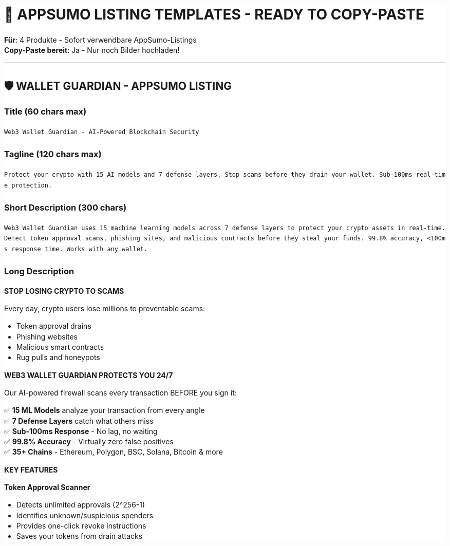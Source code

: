 # 📝 APPSUMO LISTING TEMPLATES - READY TO COPY-PASTE

**Für**: 4 Produkte - Sofort verwendbare AppSumo-Listings  
**Copy-Paste bereit**: Ja - Nur noch Bilder hochladen!

---

## 🛡️ WALLET GUARDIAN - APPSUMO LISTING

### Title (60 chars max)
```
Web3 Wallet Guardian - AI-Powered Blockchain Security
```

### Tagline (120 chars max)
```
Protect your crypto with 15 AI models and 7 defense layers. Stop scams before they drain your wallet. Sub-100ms real-time protection.
```

### Short Description (300 chars)
```
Web3 Wallet Guardian uses 15 machine learning models across 7 defense layers to protect your crypto assets in real-time. Detect token approval scams, phishing sites, and malicious contracts before they steal your funds. 99.8% accuracy, <100ms response time. Works with any wallet.
```

### Long Description

**STOP LOSING CRYPTO TO SCAMS**

Every day, crypto users lose millions to preventable scams:
- Token approval drains
- Phishing websites  
- Malicious smart contracts
- Rug pulls and honeypots

**WEB3 WALLET GUARDIAN PROTECTS YOU 24/7**

Our AI-powered firewall scans every transaction BEFORE you sign it:

✅ **15 ML Models** analyze your transaction from every angle  
✅ **7 Defense Layers** catch what others miss  
✅ **Sub-100ms Response** - No lag, no waiting  
✅ **99.8% Accuracy** - Virtually zero false positives  
✅ **35+ Chains** - Ethereum, Polygon, BSC, Solana, Bitcoin & more

**KEY FEATURES**

**Token Approval Scanner**
- Detects unlimited approvals (2^256-1)
- Identifies unknown/suspicious spenders
- Provides one-click revoke instructions
- Saves your tokens from drain attacks
